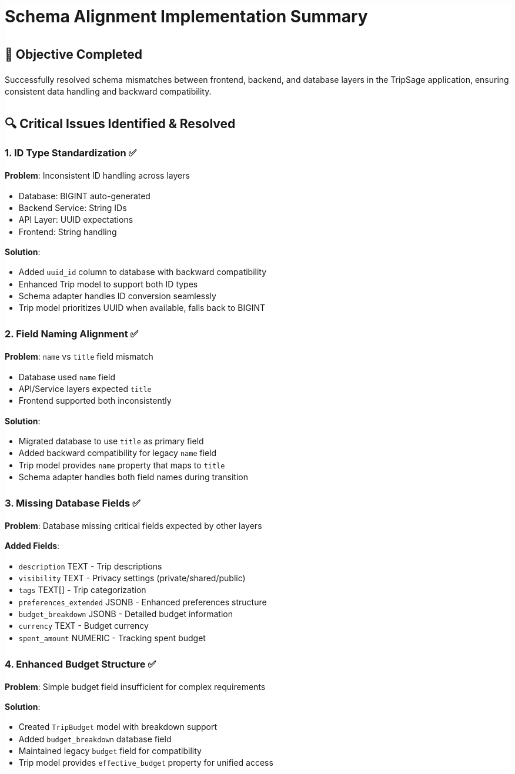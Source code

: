 # Schema Alignment Implementation Summary

## 🎯 Objective Completed
Successfully resolved schema mismatches between frontend, backend, and database layers in the TripSage application, ensuring consistent data handling and backward compatibility.

## 🔍 Critical Issues Identified & Resolved

### 1. ID Type Standardization ✅
**Problem**: Inconsistent ID handling across layers
- Database: BIGINT auto-generated
- Backend Service: String IDs  
- API Layer: UUID expectations
- Frontend: String handling

**Solution**: 
- Added `uuid_id` column to database with backward compatibility
- Enhanced Trip model to support both ID types
- Schema adapter handles ID conversion seamlessly
- Trip model prioritizes UUID when available, falls back to BIGINT

### 2. Field Naming Alignment ✅
**Problem**: `name` vs `title` field mismatch
- Database used `name` field
- API/Service layers expected `title`
- Frontend supported both inconsistently

**Solution**:
- Migrated database to use `title` as primary field
- Added backward compatibility for legacy `name` field
- Trip model provides `name` property that maps to `title`
- Schema adapter handles both field names during transition

### 3. Missing Database Fields ✅
**Problem**: Database missing critical fields expected by other layers

**Added Fields**:
- `description` TEXT - Trip descriptions
- `visibility` TEXT - Privacy settings (private/shared/public)
- `tags` TEXT[] - Trip categorization
- `preferences_extended` JSONB - Enhanced preferences structure
- `budget_breakdown` JSONB - Detailed budget information
- `currency` TEXT - Budget currency
- `spent_amount` NUMERIC - Tracking spent budget

### 4. Enhanced Budget Structure ✅
**Problem**: Simple budget field insufficient for complex requirements

**Solution**:
- Created `TripBudget` model with breakdown support
- Added `budget_breakdown` database field
- Maintained legacy `budget` field for compatibility
- Trip model provides `effective_budget` property for unified access
